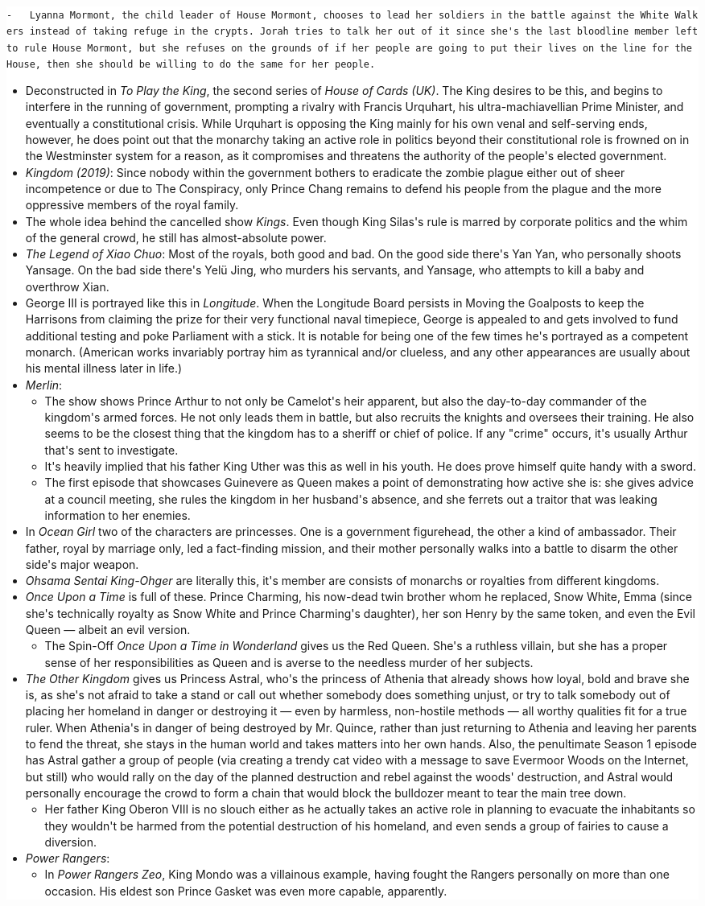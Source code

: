     -   Lyanna Mormont, the child leader of House Mormont, chooses to lead her soldiers in the battle against the White Walkers instead of taking refuge in the crypts. Jorah tries to talk her out of it since she's the last bloodline member left to rule House Mormont, but she refuses on the grounds of if her people are going to put their lives on the line for the House, then she should be willing to do the same for her people.
-   Deconstructed in _To Play the King_, the second series of _House of Cards (UK)_. The King desires to be this, and begins to interfere in the running of government, prompting a rivalry with Francis Urquhart, his ultra-machiavellian Prime Minister, and eventually a constitutional crisis. While Urquhart is opposing the King mainly for his own venal and self-serving ends, however, he does point out that the monarchy taking an active role in politics beyond their constitutional role is frowned on in the Westminster system for a reason, as it compromises and threatens the authority of the people's elected government.
-   _Kingdom (2019)_: Since nobody within the government bothers to eradicate the zombie plague either out of sheer incompetence or due to The Conspiracy, only Prince Chang remains to defend his people from the plague and the more oppressive members of the royal family.
-   The whole idea behind the cancelled show _Kings_. Even though King Silas's rule is marred by corporate politics and the whim of the general crowd, he still has almost-absolute power.
-   _The Legend of Xiao Chuo_: Most of the royals, both good and bad. On the good side there's Yan Yan, who personally shoots Yansage. On the bad side there's Yelü Jing, who murders his servants, and Yansage, who attempts to kill a baby and overthrow Xian.
-   George III is portrayed like this in _Longitude_. When the Longitude Board persists in Moving the Goalposts to keep the Harrisons from claiming the prize for their very functional naval timepiece, George is appealed to and gets involved to fund additional testing and poke Parliament with a stick. It is notable for being one of the few times he's portrayed as a competent monarch. (American works invariably portray him as tyrannical and/or clueless, and any other appearances are usually about his mental illness later in life.)
-   _Merlin_:
    -   The show shows Prince Arthur to not only be Camelot's heir apparent, but also the day-to-day commander of the kingdom's armed forces. He not only leads them in battle, but also recruits the knights and oversees their training. He also seems to be the closest thing that the kingdom has to a sheriff or chief of police. If any "crime" occurs, it's usually Arthur that's sent to investigate.
    -   It's heavily implied that his father King Uther was this as well in his youth. He does prove himself quite handy with a sword.
    -   The first episode that showcases Guinevere as Queen makes a point of demonstrating how active she is: she gives advice at a council meeting, she rules the kingdom in her husband's absence, and she ferrets out a traitor that was leaking information to her enemies.
-   In _Ocean Girl_ two of the characters are princesses. One is a government figurehead, the other a kind of ambassador. Their father, royal by marriage only, led a fact-finding mission, and their mother personally walks into a battle to disarm the other side's major weapon.
-   _Ohsama Sentai King-Ohger_ are literally this, it's member are consists of monarchs or royalties from different kingdoms.
-   _Once Upon a Time_ is full of these. Prince Charming, his now-dead twin brother whom he replaced, Snow White, Emma (since she's technically royalty as Snow White and Prince Charming's daughter), her son Henry by the same token, and even the Evil Queen — albeit an evil version.
    -   The Spin-Off _Once Upon a Time in Wonderland_ gives us the Red Queen. She's a ruthless villain, but she has a proper sense of her responsibilities as Queen and is averse to the needless murder of her subjects.
-   _The Other Kingdom_ gives us Princess Astral, who's the princess of Athenia that already shows how loyal, bold and brave she is, as she's not afraid to take a stand or call out whether somebody does something unjust, or try to talk somebody out of placing her homeland in danger or destroying it — even by harmless, non-hostile methods — all worthy qualities fit for a true ruler. When Athenia's in danger of being destroyed by Mr. Quince, rather than just returning to Athenia and leaving her parents to fend the threat, she stays in the human world and takes matters into her own hands. Also, the penultimate Season 1 episode has Astral gather a group of people (via creating a trendy cat video with a message to save Evermoor Woods on the Internet, but still) who would rally on the day of the planned destruction and rebel against the woods' destruction, and Astral would personally encourage the crowd to form a chain that would block the bulldozer meant to tear the main tree down.
    -   Her father King Oberon VIII is no slouch either as he actually takes an active role in planning to evacuate the inhabitants so they wouldn't be harmed from the potential destruction of his homeland, and even sends a group of fairies to cause a diversion.
-   _Power Rangers_:
    -   In _Power Rangers Zeo_, King Mondo was a villainous example, having fought the Rangers personally on more than one occasion. His eldest son Prince Gasket was even more capable, apparently.